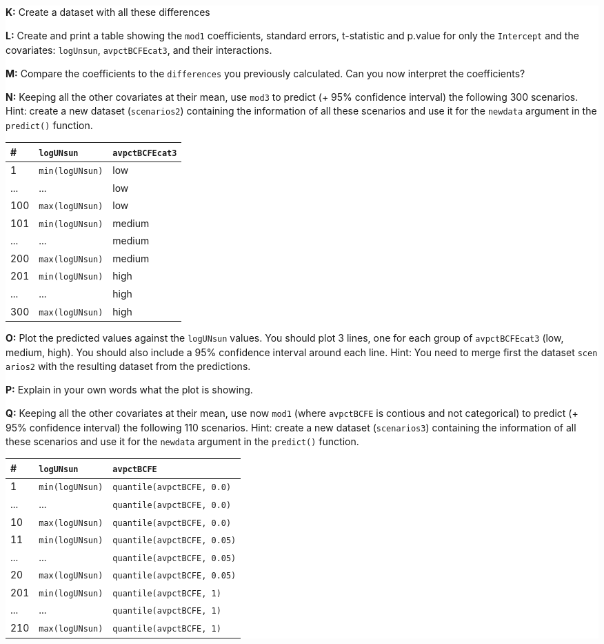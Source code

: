 **K:** Create a dataset with all these differences

**L:** Create and print a table showing the `mod1` coefficients, standard errors, t-statistic and p.value for only the `Intercept` and the covariates: `logUnsun`, `avpctBCFEcat3`, and their interactions. 

**M:** Compare the coefficients to the `differences` you previously calculated. Can you now interpret the coefficients?

**N:** Keeping all the other covariates at their mean, use `mod3` to predict (+ 95% confidence interval) the following 300 scenarios. Hint: create a new dataset (`scenarios2`) containing the information of all these scenarios and use it for the `newdata` argument in the `predict()` function. 

| # | `logUNsun`     |     `avpctBCFEcat3` |
|:----|:---------|:-------|
| 1 |`min(logUNsun)`     | low |
| ... | ...     | low |
| 100 | `max(logUNsun)`     | low |
| 101 |`min(logUNsun)`     | medium |
| ... | ...     | medium |
| 200 | `max(logUNsun)`     | medium |
| 201 |`min(logUNsun)`     | high |
| ... | ...     | high |
| 300 | `max(logUNsun)`     | high |

**O:** Plot the predicted values against the `logUNsun` values. You should plot 3 lines, one for each group of `avpctBCFEcat3` (low, medium, high). You should also include a 95% confidence interval around each line. Hint: You need to merge first the dataset `scenarios2` with the resulting dataset from the predictions. 

**P:** Explain in your own words what the plot is showing.

**Q:** Keeping all the other covariates at their mean, use now `mod1` (where `avpctBCFE` is contious and not categorical) to predict (+ 95% confidence interval) the following 110 scenarios. Hint: create a new dataset (`scenarios3`) containing the information of all these scenarios and use it for the `newdata` argument in the `predict()` function.

| # | `logUNsun`     |     `avpctBCFE` |
|:----|:---------|:-------|
| 1 |`min(logUNsun)`     | `quantile(avpctBCFE, 0.0)` |
| ... | ...     | `quantile(avpctBCFE, 0.0)` |
| 10 | `max(logUNsun)`     | `quantile(avpctBCFE, 0.0)` |
| 11 |`min(logUNsun)`     | `quantile(avpctBCFE, 0.05)` |
| ... | ...     | `quantile(avpctBCFE, 0.05)` |
| 20 | `max(logUNsun)`     | `quantile(avpctBCFE, 0.05)` |
| 201 |`min(logUNsun)`     | `quantile(avpctBCFE, 1)` |
| ... | ...     | `quantile(avpctBCFE, 1)` |
| 210 | `max(logUNsun)`     | `quantile(avpctBCFE, 1)` |
